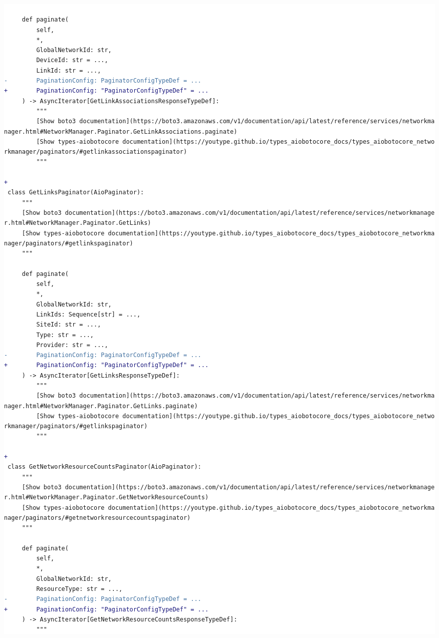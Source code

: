 ```diff
 
     def paginate(
         self,
         *,
         GlobalNetworkId: str,
         DeviceId: str = ...,
         LinkId: str = ...,
-        PaginationConfig: PaginatorConfigTypeDef = ...
+        PaginationConfig: "PaginatorConfigTypeDef" = ...
     ) -> AsyncIterator[GetLinkAssociationsResponseTypeDef]:
         """
         [Show boto3 documentation](https://boto3.amazonaws.com/v1/documentation/api/latest/reference/services/networkmanager.html#NetworkManager.Paginator.GetLinkAssociations.paginate)
         [Show types-aiobotocore documentation](https://youtype.github.io/types_aiobotocore_docs/types_aiobotocore_networkmanager/paginators/#getlinkassociationspaginator)
         """
 
+
 class GetLinksPaginator(AioPaginator):
     """
     [Show boto3 documentation](https://boto3.amazonaws.com/v1/documentation/api/latest/reference/services/networkmanager.html#NetworkManager.Paginator.GetLinks)
     [Show types-aiobotocore documentation](https://youtype.github.io/types_aiobotocore_docs/types_aiobotocore_networkmanager/paginators/#getlinkspaginator)
     """
 
     def paginate(
         self,
         *,
         GlobalNetworkId: str,
         LinkIds: Sequence[str] = ...,
         SiteId: str = ...,
         Type: str = ...,
         Provider: str = ...,
-        PaginationConfig: PaginatorConfigTypeDef = ...
+        PaginationConfig: "PaginatorConfigTypeDef" = ...
     ) -> AsyncIterator[GetLinksResponseTypeDef]:
         """
         [Show boto3 documentation](https://boto3.amazonaws.com/v1/documentation/api/latest/reference/services/networkmanager.html#NetworkManager.Paginator.GetLinks.paginate)
         [Show types-aiobotocore documentation](https://youtype.github.io/types_aiobotocore_docs/types_aiobotocore_networkmanager/paginators/#getlinkspaginator)
         """
 
+
 class GetNetworkResourceCountsPaginator(AioPaginator):
     """
     [Show boto3 documentation](https://boto3.amazonaws.com/v1/documentation/api/latest/reference/services/networkmanager.html#NetworkManager.Paginator.GetNetworkResourceCounts)
     [Show types-aiobotocore documentation](https://youtype.github.io/types_aiobotocore_docs/types_aiobotocore_networkmanager/paginators/#getnetworkresourcecountspaginator)
     """
 
     def paginate(
         self,
         *,
         GlobalNetworkId: str,
         ResourceType: str = ...,
-        PaginationConfig: PaginatorConfigTypeDef = ...
+        PaginationConfig: "PaginatorConfigTypeDef" = ...
     ) -> AsyncIterator[GetNetworkResourceCountsResponseTypeDef]:
         """
```